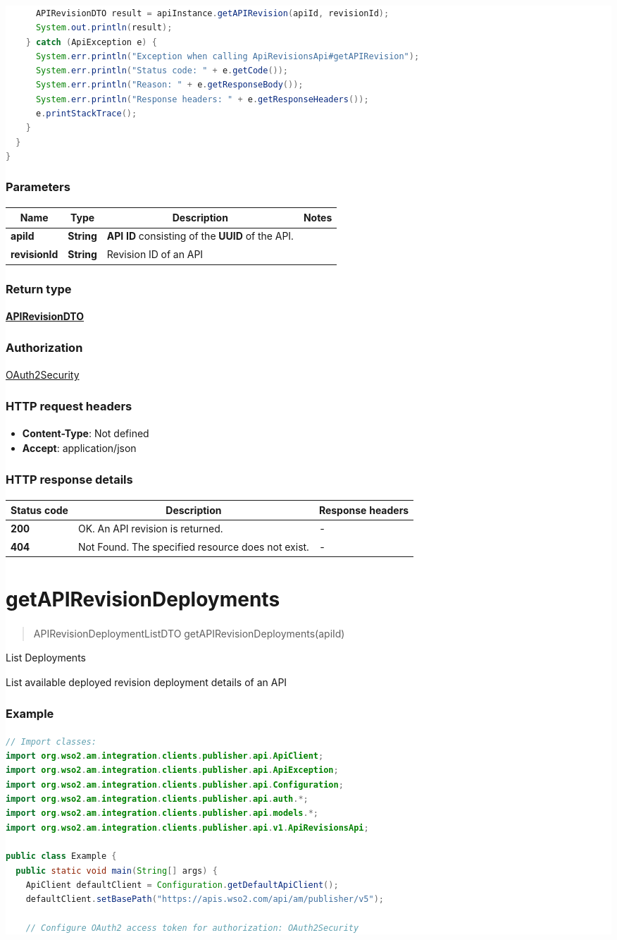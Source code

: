 ```java
      APIRevisionDTO result = apiInstance.getAPIRevision(apiId, revisionId);
      System.out.println(result);
    } catch (ApiException e) {
      System.err.println("Exception when calling ApiRevisionsApi#getAPIRevision");
      System.err.println("Status code: " + e.getCode());
      System.err.println("Reason: " + e.getResponseBody());
      System.err.println("Response headers: " + e.getResponseHeaders());
      e.printStackTrace();
    }
  }
}
```

### Parameters

Name | Type | Description  | Notes
------------- | ------------- | ------------- | -------------
 **apiId** | **String**| **API ID** consisting of the **UUID** of the API.  |
 **revisionId** | **String**| Revision ID of an API  |

### Return type

[**APIRevisionDTO**](APIRevisionDTO.md)

### Authorization

[OAuth2Security](../README.md#OAuth2Security)

### HTTP request headers

 - **Content-Type**: Not defined
 - **Accept**: application/json

### HTTP response details
| Status code | Description | Response headers |
|-------------|-------------|------------------|
**200** | OK. An API revision is returned.  |  -  |
**404** | Not Found. The specified resource does not exist. |  -  |

<a name="getAPIRevisionDeployments"></a>
# **getAPIRevisionDeployments**
> APIRevisionDeploymentListDTO getAPIRevisionDeployments(apiId)

List Deployments

List available deployed revision deployment details of an API 

### Example
```java
// Import classes:
import org.wso2.am.integration.clients.publisher.api.ApiClient;
import org.wso2.am.integration.clients.publisher.api.ApiException;
import org.wso2.am.integration.clients.publisher.api.Configuration;
import org.wso2.am.integration.clients.publisher.api.auth.*;
import org.wso2.am.integration.clients.publisher.api.models.*;
import org.wso2.am.integration.clients.publisher.api.v1.ApiRevisionsApi;

public class Example {
  public static void main(String[] args) {
    ApiClient defaultClient = Configuration.getDefaultApiClient();
    defaultClient.setBasePath("https://apis.wso2.com/api/am/publisher/v5");
    
    // Configure OAuth2 access token for authorization: OAuth2Security
```